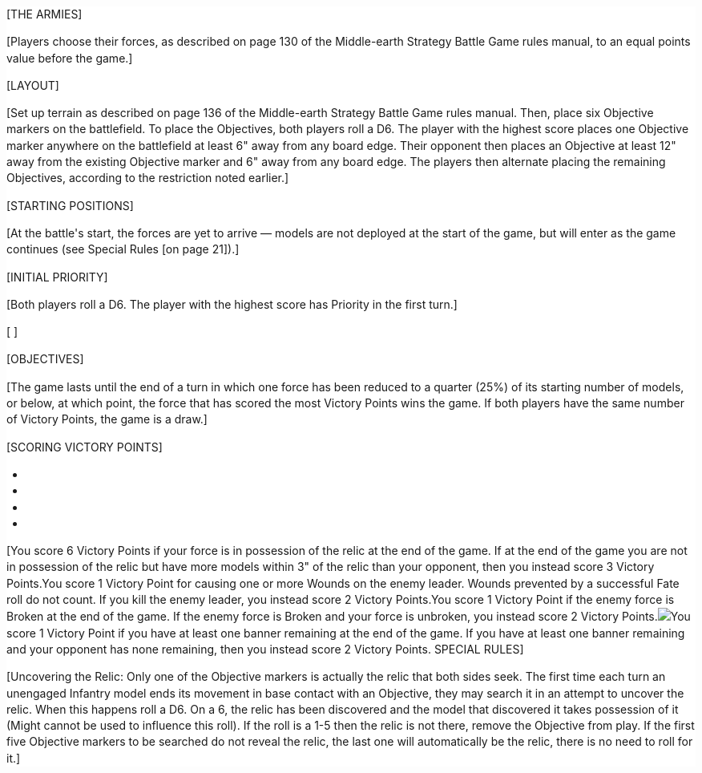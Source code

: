 [THE ARMIES]

[Players choose their forces, as described on page 130 of the Middle-earth Strategy Battle Game rules manual, to an equal points value before the game.]

[LAYOUT]

[Set up terrain as described on page 136 of the Middle-earth Strategy Battle Game rules manual. Then, place six Objective markers on the battlefield. To place the Objectives, both players roll a D6. The player with the highest score places one Objective marker anywhere on the battlefield at least 6" away from any board edge. Their opponent then places an Objective at least 12" away from the existing Objective marker and 6" away from any board edge. The players then alternate placing the remaining Objectives, according to the restriction noted
earlier.]

[STARTING POSITIONS]

[At the battle's start, the forces are yet to arrive — models are not deployed at the start of the game, but will enter as the game continues (see Special Rules [on page
21]).]

[INITIAL PRIORITY]

[Both players roll a D6. The player with the highest score has Priority in the first turn.]

[ ]

[OBJECTIVES]

[The game lasts until the end of a turn in which one force has been reduced to a quarter (25%) of its starting number of models, or below, at which point, the force that has scored the most Victory Points wins the game. If both players have the same number of Victory Points, the game is a draw.]

[SCORING VICTORY POINTS]

-   
-   
-   
-   

[You score 6 Victory Points if your force is in possession of the relic at the end of the game. If at the end of the game you are not in possession of the relic but have more models within 3" of the relic than your opponent, then you instead score 3 Victory Points.You score 1 Victory Point for causing one or more
Wounds on the enemy leader. Wounds prevented by a successful Fate roll do not count. If you kill the enemy leader, you instead score 2 Victory Points.You score 1 Victory Point if the enemy force is Broken
at the end of the game. If the enemy force is Broken and your force is unbroken, you instead score 2 Victory
Points.![](../media/matched_play_guide/image30.jpeg)You score 1 Victory Point if you have at
least one banner remaining at the end of the game. If you have at least one banner remaining and your opponent has none remaining, then you instead score 2 Victory Points. SPECIAL RULES]

[Uncovering the Relic: Only one of the Objective markers is actually the relic that both sides seek. The first time each turn an unengaged Infantry model ends its movement in base contact with an Objective, they may search it in an attempt to uncover the relic. When this happens roll a D6. On a 6, the relic has been discovered and the model that discovered it takes possession of it (Might cannot be used to influence this roll). If the roll is a 1-5 then the relic is
not there, remove the Objective from play. If the first five Objective markers to be searched do not reveal the relic, the last one will automatically be the relic, there is no need to roll for
it.]
